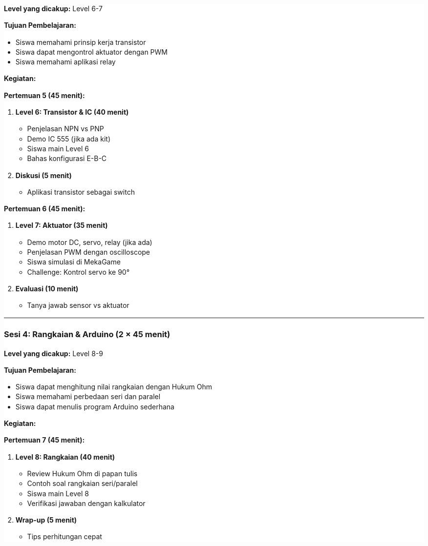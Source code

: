 **Level yang dicakup:** Level 6-7

**Tujuan Pembelajaran:**

- Siswa memahami prinsip kerja transistor
- Siswa dapat mengontrol aktuator dengan PWM
- Siswa memahami aplikasi relay

**Kegiatan:**

**Pertemuan 5 (45 menit):**

1. **Level 6: Transistor & IC (40 menit)**

   - Penjelasan NPN vs PNP
   - Demo IC 555 (jika ada kit)
   - Siswa main Level 6
   - Bahas konfigurasi E-B-C

2. **Diskusi (5 menit)**
   - Aplikasi transistor sebagai switch

**Pertemuan 6 (45 menit):**

1. **Level 7: Aktuator (35 menit)**

   - Demo motor DC, servo, relay (jika ada)
   - Penjelasan PWM dengan oscilloscope
   - Siswa simulasi di MekaGame
   - Challenge: Kontrol servo ke 90°

2. **Evaluasi (10 menit)**
   - Tanya jawab sensor vs aktuator

---

### **Sesi 4: Rangkaian & Arduino (2 × 45 menit)**

**Level yang dicakup:** Level 8-9

**Tujuan Pembelajaran:**

- Siswa dapat menghitung nilai rangkaian dengan Hukum Ohm
- Siswa memahami perbedaan seri dan paralel
- Siswa dapat menulis program Arduino sederhana

**Kegiatan:**

**Pertemuan 7 (45 menit):**

1. **Level 8: Rangkaian (40 menit)**

   - Review Hukum Ohm di papan tulis
   - Contoh soal rangkaian seri/paralel
   - Siswa main Level 8
   - Verifikasi jawaban dengan kalkulator

2. **Wrap-up (5 menit)**
   - Tips perhitungan cepat
